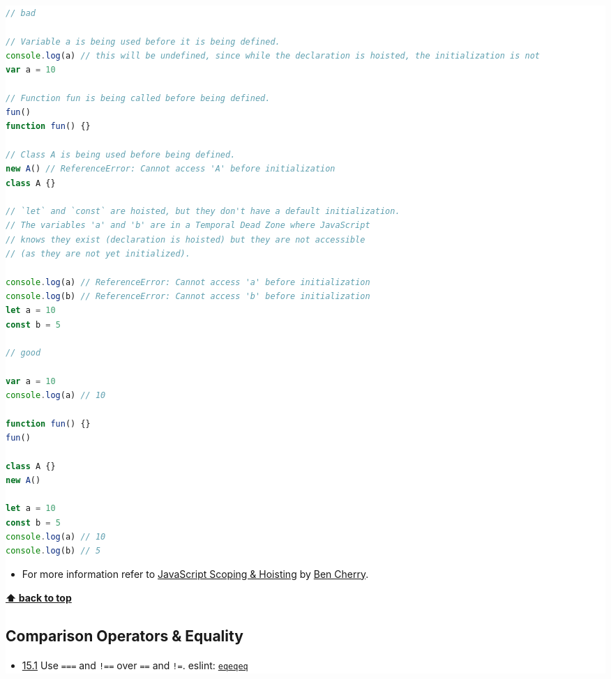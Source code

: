   ```javascript
  // bad

  // Variable a is being used before it is being defined.
  console.log(a) // this will be undefined, since while the declaration is hoisted, the initialization is not
  var a = 10

  // Function fun is being called before being defined.
  fun()
  function fun() {}

  // Class A is being used before being defined.
  new A() // ReferenceError: Cannot access 'A' before initialization
  class A {}

  // `let` and `const` are hoisted, but they don't have a default initialization.
  // The variables 'a' and 'b' are in a Temporal Dead Zone where JavaScript
  // knows they exist (declaration is hoisted) but they are not accessible
  // (as they are not yet initialized).

  console.log(a) // ReferenceError: Cannot access 'a' before initialization
  console.log(b) // ReferenceError: Cannot access 'b' before initialization
  let a = 10
  const b = 5

  // good

  var a = 10
  console.log(a) // 10

  function fun() {}
  fun()

  class A {}
  new A()

  let a = 10
  const b = 5
  console.log(a) // 10
  console.log(b) // 5
  ```

- For more information refer to [JavaScript Scoping & Hoisting](https://www.adequatelygood.com/2010/2/JavaScript-Scoping-and-Hoisting/) by [Ben Cherry](https://www.adequatelygood.com/).

**[⬆ back to top](#table-of-contents)**

## Comparison Operators & Equality

<a name="comparison--eqeqeq"></a><a name="15.1"></a>

- [15.1](#comparison--eqeqeq) Use `===` and `!==` over `==` and `!=`. eslint: [`eqeqeq`](https://eslint.org/docs/rules/eqeqeq)
